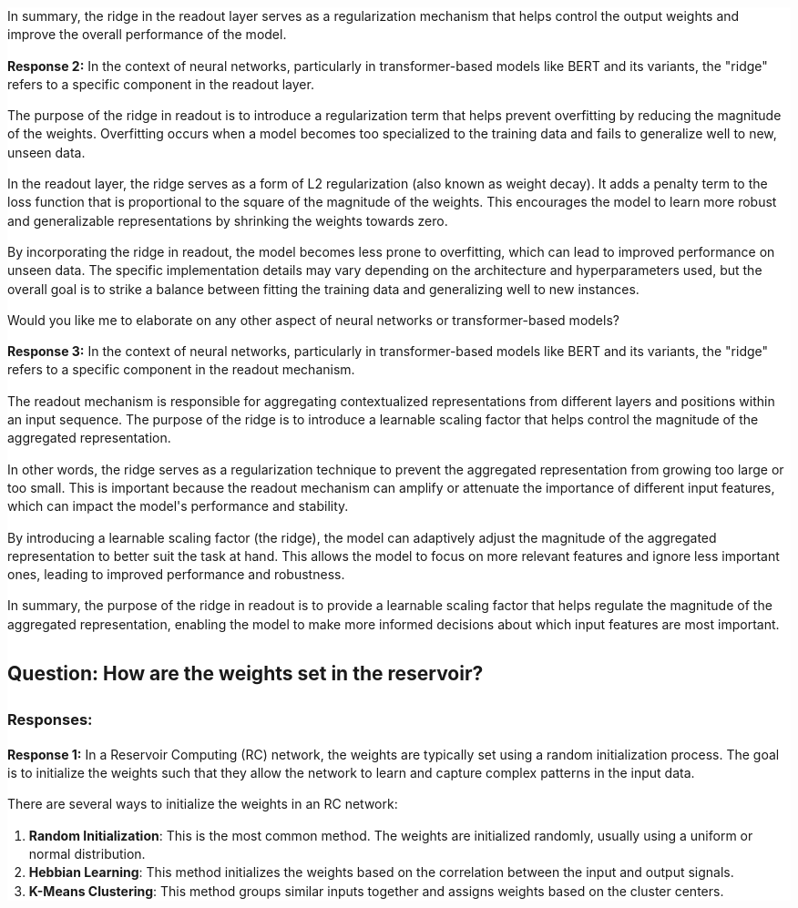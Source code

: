 In summary, the ridge in the readout layer serves as a regularization mechanism that helps control the output weights and improve the overall performance of the model.

**Response 2:**
In the context of neural networks, particularly in transformer-based models like BERT and its variants, the "ridge" refers to a specific component in the readout layer.

The purpose of the ridge in readout is to introduce a regularization term that helps prevent overfitting by reducing the magnitude of the weights. Overfitting occurs when a model becomes too specialized to the training data and fails to generalize well to new, unseen data.

In the readout layer, the ridge serves as a form of L2 regularization (also known as weight decay). It adds a penalty term to the loss function that is proportional to the square of the magnitude of the weights. This encourages the model to learn more robust and generalizable representations by shrinking the weights towards zero.

By incorporating the ridge in readout, the model becomes less prone to overfitting, which can lead to improved performance on unseen data. The specific implementation details may vary depending on the architecture and hyperparameters used, but the overall goal is to strike a balance between fitting the training data and generalizing well to new instances.

Would you like me to elaborate on any other aspect of neural networks or transformer-based models?

**Response 3:**
In the context of neural networks, particularly in transformer-based models like BERT and its variants, the "ridge" refers to a specific component in the readout mechanism.

The readout mechanism is responsible for aggregating contextualized representations from different layers and positions within an input sequence. The purpose of the ridge is to introduce a learnable scaling factor that helps control the magnitude of the aggregated representation.

In other words, the ridge serves as a regularization technique to prevent the aggregated representation from growing too large or too small. This is important because the readout mechanism can amplify or attenuate the importance of different input features, which can impact the model's performance and stability.

By introducing a learnable scaling factor (the ridge), the model can adaptively adjust the magnitude of the aggregated representation to better suit the task at hand. This allows the model to focus on more relevant features and ignore less important ones, leading to improved performance and robustness.

In summary, the purpose of the ridge in readout is to provide a learnable scaling factor that helps regulate the magnitude of the aggregated representation, enabling the model to make more informed decisions about which input features are most important.

## Question: How are the weights set in the reservoir?
### Responses:
**Response 1:**
In a Reservoir Computing (RC) network, the weights are typically set using a random initialization process. The goal is to initialize the weights such that they allow the network to learn and capture complex patterns in the input data.

There are several ways to initialize the weights in an RC network:

1. **Random Initialization**: This is the most common method. The weights are initialized randomly, usually using a uniform or normal distribution.
2. **Hebbian Learning**: This method initializes the weights based on the correlation between the input and output signals.
3. **K-Means Clustering**: This method groups similar inputs together and assigns weights based on the cluster centers.
